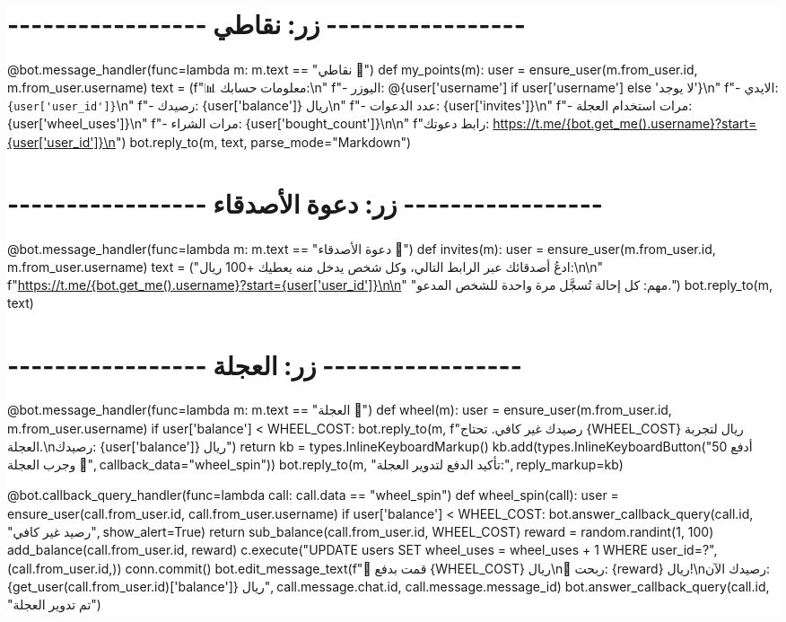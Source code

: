 # ----------------- زر: نقاطي -----------------
@bot.message_handler(func=lambda m: m.text == "نقاطي 🎯")
def my_points(m):
    user = ensure_user(m.from_user.id, m.from_user.username)
    text = (f"📊 معلومات حسابك:\n"
            f"- اليوزر: @{user['username'] if user['username'] else 'لا يوجد'}\n"
            f"- الايدي: `{user['user_id']}`\n"
            f"- رصيدك: {user['balance']} ريال\n"
            f"- عدد الدعوات: {user['invites']}\n"
            f"- مرات استخدام العجلة: {user['wheel_uses']}\n"
            f"- مرات الشراء: {user['bought_count']}\n\n"
            f"رابط دعوتك: https://t.me/{bot.get_me().username}?start={user['user_id']}\n")
    bot.reply_to(m, text, parse_mode="Markdown")

# ----------------- زر: دعوة الأصدقاء -----------------
@bot.message_handler(func=lambda m: m.text == "دعوة الأصدقاء 📣")
def invites(m):
    user = ensure_user(m.from_user.id, m.from_user.username)
    text = ("ادعُ أصدقائك عبر الرابط التالي، وكل شخص يدخل منه يعطيك +100 ريال:\n\n"
            f"https://t.me/{bot.get_me().username}?start={user['user_id']}\n\n"
            "مهم: كل إحالة تُسجَّل مرة واحدة للشخص المدعو.")
    bot.reply_to(m, text)

# ----------------- زر: العجلة -----------------
@bot.message_handler(func=lambda m: m.text == "العجلة 🎡")
def wheel(m):
    user = ensure_user(m.from_user.id, m.from_user.username)
    if user['balance'] < WHEEL_COST:
        bot.reply_to(m, f"رصيدك غير كافي. تحتاج {WHEEL_COST} ريال لتجربة العجلة.\nرصيدك: {user['balance']} ريال")
        return
    kb = types.InlineKeyboardMarkup()
    kb.add(types.InlineKeyboardButton("أدفع 50 وجرب العجلة 🎡", callback_data="wheel_spin"))
    bot.reply_to(m, "تأكيد الدفع لتدوير العجلة:", reply_markup=kb)

@bot.callback_query_handler(func=lambda call: call.data == "wheel_spin")
def wheel_spin(call):
    user = ensure_user(call.from_user.id, call.from_user.username)
    if user['balance'] < WHEEL_COST:
        bot.answer_callback_query(call.id, "رصيد غير كافي", show_alert=True)
        return
    sub_balance(call.from_user.id, WHEEL_COST)
    reward = random.randint(1, 100)
    add_balance(call.from_user.id, reward)
    c.execute("UPDATE users SET wheel_uses = wheel_uses + 1 WHERE user_id=?", (call.from_user.id,))
    conn.commit()
    bot.edit_message_text(f"🎡 قمت بدفع {WHEEL_COST} ريال\n🎉 ربحت: {reward} ريال!\nرصيدك الآن: {get_user(call.from_user.id)['balance']} ريال", call.message.chat.id, call.message.message_id)
    bot.answer_callback_query(call.id, "تم تدوير العجلة")

